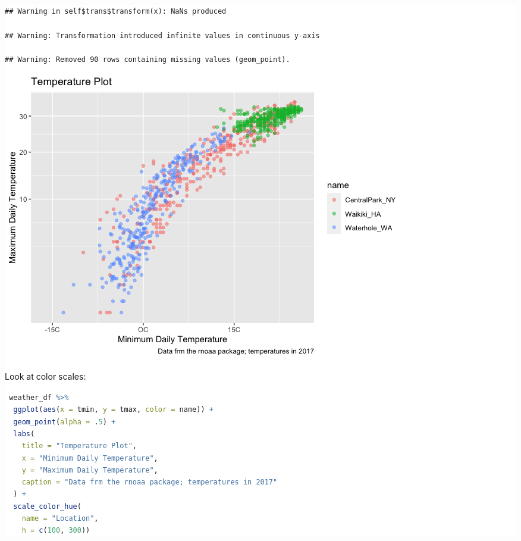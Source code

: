 ``` r
```

    ## Warning in self$trans$transform(x): NaNs produced

    ## Warning: Transformation introduced infinite values in continuous y-axis

    ## Warning: Removed 90 rows containing missing values (geom_point).

![](ggplot2_files/figure-gfm/unnamed-chunk-5-1.png)

Look at color scales:

``` r
 weather_df %>% 
  ggplot(aes(x = tmin, y = tmax, color = name)) +
  geom_point(alpha = .5) +
  labs(
    title = "Temperature Plot",
    x = "Minimum Daily Temperature",
    y = "Maximum Daily Temperature",
    caption = "Data frm the rnoaa package; temperatures in 2017"
  ) +
  scale_color_hue(
    name = "Location",
    h = c(100, 300))
```
